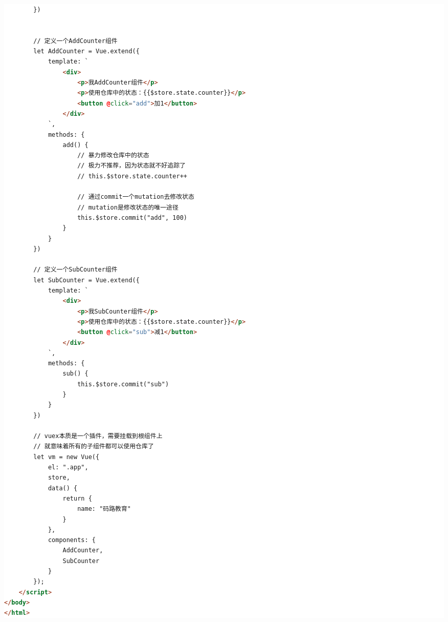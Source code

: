 ```html
        })


        // 定义一个AddCounter组件
        let AddCounter = Vue.extend({
            template: `
                <div>
                    <p>我AddCounter组件</p>  
                    <p>使用仓库中的状态：{{$store.state.counter}}</p>
                    <button @click="add">加1</button>  
                </div>
            `,
            methods: {
                add() {
                    // 暴力修改仓库中的状态
                    // 极力不推荐，因为状态就不好追踪了
                    // this.$store.state.counter++

                    // 通过commit一个mutation去修改状态
                    // mutation是修改状态的唯一途径
                    this.$store.commit("add", 100)
                }
            }
        })

        // 定义一个SubCounter组件
        let SubCounter = Vue.extend({
            template: `
                <div>
                    <p>我SubCounter组件</p>  
                    <p>使用仓库中的状态：{{$store.state.counter}}</p>   
                    <button @click="sub">减1</button>  
                </div>
            `,
            methods: {
                sub() {
                    this.$store.commit("sub")
                }
            }
        })

        // vuex本质是一个插件，需要挂载到根组件上
        // 就意味着所有的子组件都可以使用仓库了
        let vm = new Vue({
            el: ".app",
            store,
            data() {
                return {
                    name: "码路教育"
                }
            },
            components: {
                AddCounter,
                SubCounter
            }
        });
    </script>
</body>
</html>
```
